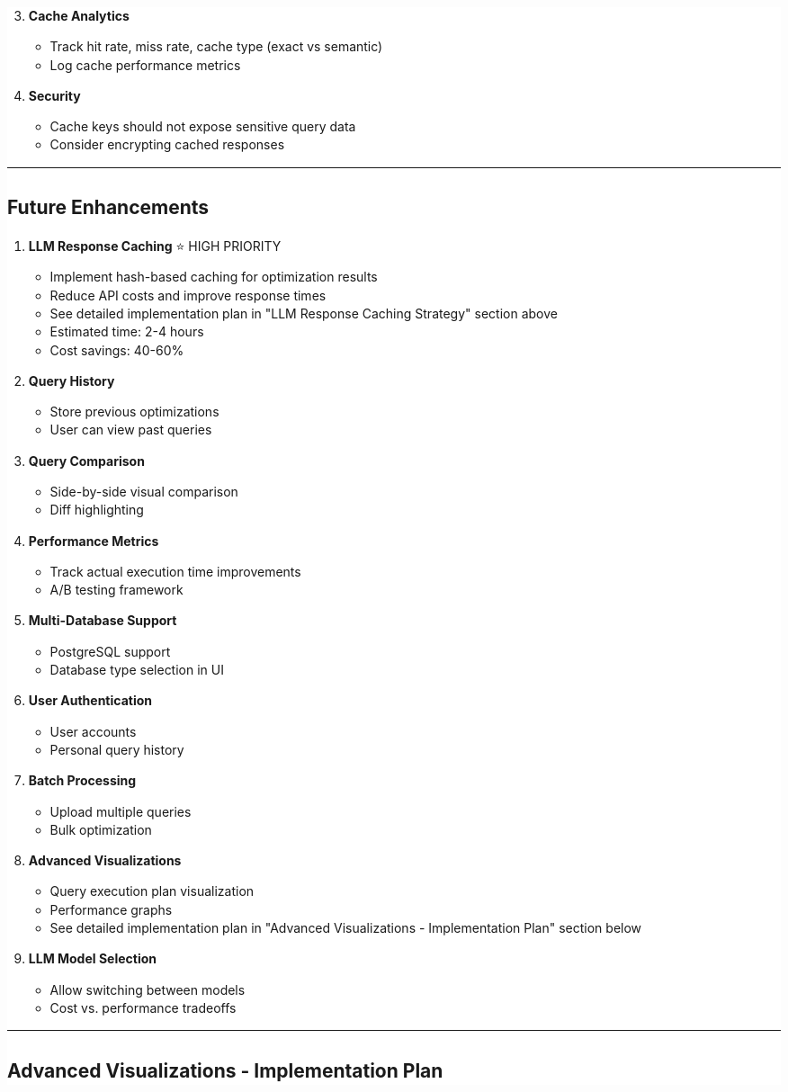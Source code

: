 3. **Cache Analytics**
   - Track hit rate, miss rate, cache type (exact vs semantic)
   - Log cache performance metrics

4. **Security**
   - Cache keys should not expose sensitive query data
   - Consider encrypting cached responses

---

## Future Enhancements

1. **LLM Response Caching** ⭐ HIGH PRIORITY
   - Implement hash-based caching for optimization results
   - Reduce API costs and improve response times
   - See detailed implementation plan in "LLM Response Caching Strategy" section above
   - Estimated time: 2-4 hours
   - Cost savings: 40-60%

2. **Query History**
   - Store previous optimizations
   - User can view past queries

3. **Query Comparison**
   - Side-by-side visual comparison
   - Diff highlighting

4. **Performance Metrics**
   - Track actual execution time improvements
   - A/B testing framework

5. **Multi-Database Support**
   - PostgreSQL support
   - Database type selection in UI

6. **User Authentication**
   - User accounts
   - Personal query history

7. **Batch Processing**
   - Upload multiple queries
   - Bulk optimization

8. **Advanced Visualizations**
   - Query execution plan visualization
   - Performance graphs
   - See detailed implementation plan in "Advanced Visualizations - Implementation Plan" section below

9. **LLM Model Selection**
   - Allow switching between models
   - Cost vs. performance tradeoffs

---

## Advanced Visualizations - Implementation Plan
